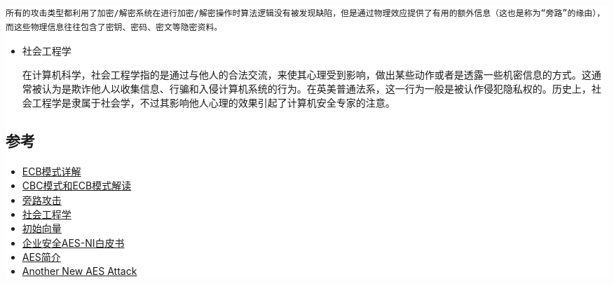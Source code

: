 	所有的攻击类型都利用了加密/解密系统在进行加密/解密操作时算法逻辑没有被发现缺陷，但是通过物理效应提供了有用的额外信息（这也是称为“旁路”的缘由），而这些物理信息往往包含了密钥、密码、密文等隐密资料。
- 社会工程学

	在计算机科学，社会工程学指的是通过与他人的合法交流，来使其心理受到影响，做出某些动作或者是透露一些机密信息的方式。这通常被认为是欺诈他人以收集信息、行骗和入侵计算机系统的行为。在英美普通法系，这一行为一般是被认作侵犯隐私权的。历史上，社会工程学是隶属于社会学，不过其影响他人心理的效果引起了计算机安全专家的注意。		
	
		
## 参考
- [ECB模式详解](https://blog.csdn.net/sunqiujing/article/details/75066924)
- [CBC模式和ECB模式解读](https://www.cnblogs.com/wangle1001986/p/11468419.html)
- [旁路攻击](https://zh.wikipedia.org/wiki/%E6%97%81%E8%B7%AF%E6%94%BB%E5%87%BB)
- [社会工程学](https://zh.wikipedia.org/wiki/%E7%A4%BE%E4%BC%9A%E5%B7%A5%E7%A8%8B%E5%AD%A6)
- [初始向量](https://zh.wikipedia.org/wiki/%E5%88%9D%E5%A7%8B%E5%90%91%E9%87%8F)
- [企业安全AES-NI白皮书](http://www.intel.com/content/dam/doc/white-paper/enterprise-security-aes-ni-white-paper.pdf?spm=a2c6h.12873639.0.0.2a375475hUvRMj&file=enterprise-security-aes-ni-white-paper.pdf)
- [AES简介](https://github.com/matt-wu/AES)
- [Another New AES Attack](https://www.schneier.com/blog/archives/2009/07/another_new_aes.html)
